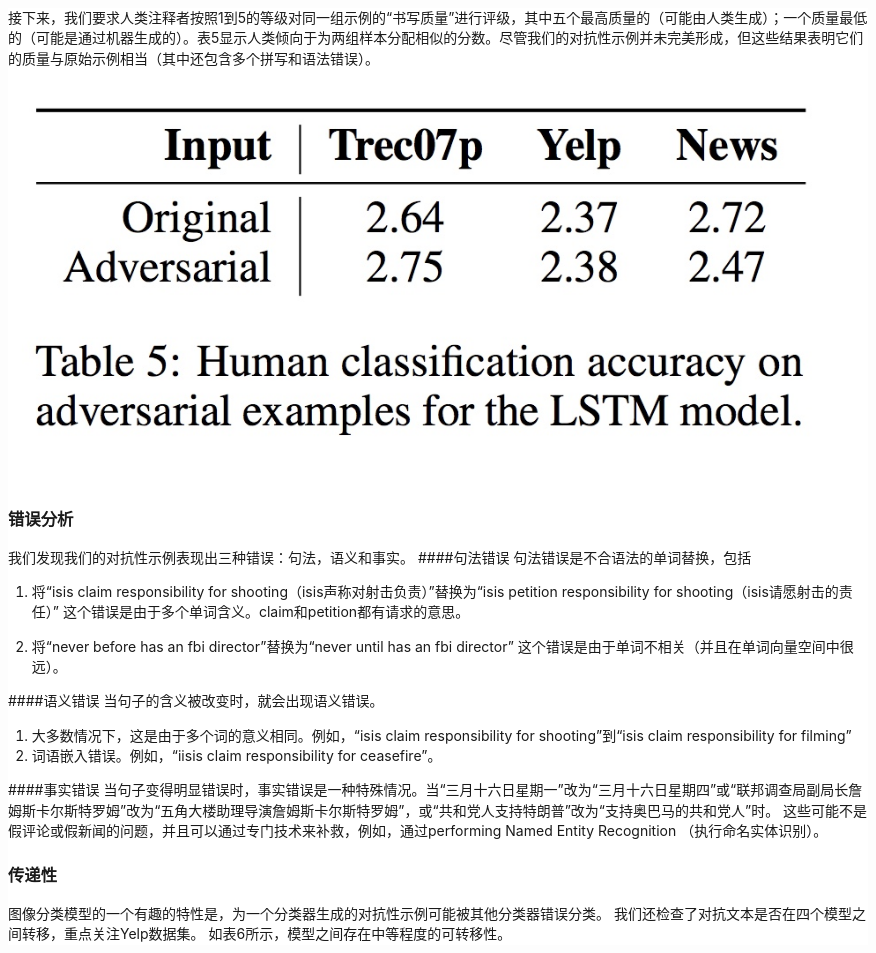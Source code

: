 接下来，我们要求人类注释者按照1到5的等级对同一组示例的“书写质量”进行评级，其中五个最高质量的（可能由人类生成）；一个质量最低的（可能是通过机器生成的）。表5显示人类倾向于为两组样本分配相似的分数。尽管我们的对抗性示例并未完美形成，但这些结果表明它们的质量与原始示例相当（其中还包含多个拼写和语法错误）。
![IMAGE](/images/Paper_AdversarialExampleNLC/015820C10EECDFCF356B15D2F443B38E.jpg)

### 错误分析
我们发现我们的对抗性示例表现出三种错误：句法，语义和事实。
####句法错误
句法错误是不合语法的单词替换，包括
1. 将“isis claim responsibility for shooting（isis声称对射击负责）”替换为“isis petition responsibility for shooting（isis请愿射击的责任）”
这个错误是由于多个单词含义。claim和petition都有请求的意思。

2. 将“never before has an fbi director”替换为“never until has an fbi director”
这个错误是由于单词不相关（并且在单词向量空间中很远）。


####语义错误
当句子的含义被改变时，就会出现语义错误。

1. 大多数情况下，这是由于多个词的意义相同。例如，“isis claim responsibility for shooting”到“isis claim responsibility for filming” 
2. 词语嵌入错误。例如，“iisis claim responsibility for ceasefire”。


####事实错误
当句子变得明显错误时，事实错误是一种特殊情况。当“三月十六日星期一”改为“三月十六日星期四”或“联邦调查局副局长詹姆斯卡尔斯特罗姆”改为“五角大楼助理导演詹姆斯卡尔斯特罗姆”，或“共和党人支持特朗普”改为“支持奥巴马的共和党人”时。
这些可能不是假评论或假新闻的问题，并且可以通过专门技术来补救，例如，通过performing Named Entity Recognition （执行命名实体识别）。

### 传递性
图像分类模型的一个有趣的特性是，为一个分类器生成的对抗性示例可能被其他分类器错误分类。 我们还检查了对抗文本是否在四个模型之间转移，重点关注Yelp数据集。 如表6所示，模型之间存在中等程度的可转移性。
